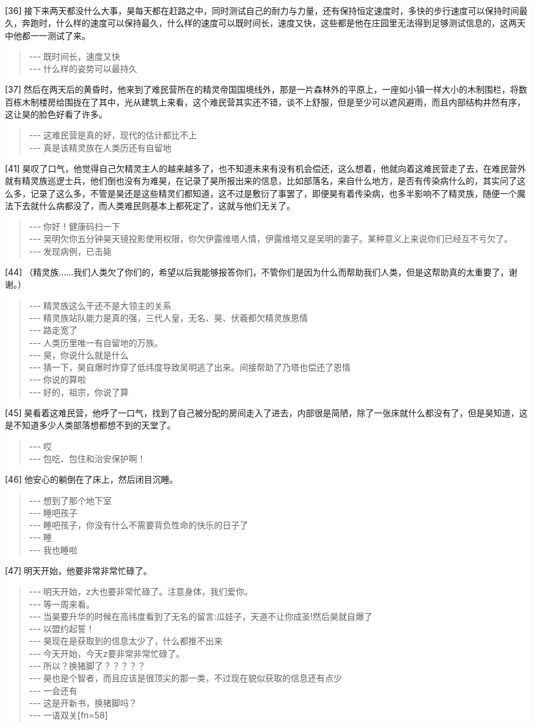 [36] 接下来两天都没什么大事，昊每天都在赶路之中，同时测试自己的耐力与力量，还有保持恒定速度时，多快的步行速度可以保持时间最久，奔跑时，什么样的速度可以保持最久，什么样的速度可以既时间长，速度又快，这些都是他在庄园里无法得到足够测试信息的，这两天中他都一一测试了来。
>--- 既时间长，速度又快<br>
>--- 什么样的姿势可以最持久<br>

[37] 然后在两天后的黄昏时，他来到了难民营所在的精灵帝国国境线外，那是一片森林外的平原上，一座如小镇一样大小的木制围栏，将数百栋木制楼房给围拢在了其中，光从建筑上来看，这个难民营其实还不错，谈不上舒服，但是至少可以遮风避雨，而且内部结构井然有序，这让昊的脸色好看了许多。
>--- 这难民营是真的好，现代的估计都比不上<br>
>--- 真是该精灵族在人类历还有自留地<br>

[41] 昊叹了口气，他觉得自己欠精灵主人的越来越多了，也不知道未来有没有机会偿还，这么想着，他就向着这难民营走了去，在难民营外就有精灵族巡逻士兵，他们倒也没有为难昊，在记录了昊所报出来的信息，比如部落名，来自什么地方，是否有传染病什么的，其实问了这么多，记录了这么多，不管是昊还是这些精灵们都知道，这不过是敷衍了事罢了，即便昊有着传染病，也多半影响不了精灵族，随便一个魔法下去就什么病都没了，而人类难民则基本上都死定了，这就与他们无关了。
>--- 你好！健康码扫一下<br>
>--- 吴明欠你五分钟昊天镜投影使用权限，你欠伊露维塔人情，伊露维塔又是吴明的妻子。某种意义上来说你们已经互不亏欠了。<br>
>--- 发现病例，已击毙<br>

[44] （精灵族……我们人类欠了你们的，希望以后我能够报答你们，不管你们是因为什么而帮助我们人类，但是这帮助真的太重要了，谢谢。）
>--- 精灵族这么干还不是大领主的关系<br>
>--- 精灵族站队能力是真的强，三代人皇，无名、昊、伏羲都欠精灵族恩情<br>
>--- 路走宽了<br>
>--- 人类历里唯一有自留地的万族。<br>
>--- 昊，你说什么就是什么<br>
>--- 猜一下，昊自爆时炸穿了低纬度导致吴明逃了出来。间接帮助了乃塔也偿还了恩情<br>
>--- 你说的算啦<br>
>--- 好的，祖宗，你说了算<br>

[45] 昊看着这难民营，他呼了一口气，找到了自己被分配的房间走入了进去，内部很是简陋，除了一张床就什么都没有了，但是昊知道，这是不知道多少人类部落想都想不到的天堂了。
>--- 哎<br>
>--- 包吃、包住和治安保护啊！<br>

[46] 他安心的躺倒在了床上，然后闭目沉睡。
>--- 想到了那个地下室<br>
>--- 睡吧孩子<br>
>--- 睡吧孩子，你没有什么不需要背负性命的快乐的日子了<br>
>--- 睡<br>
>--- 我也睡啦<br>

[47] 明天开始，他要非常非常忙碌了。
>--- 明天开始，z大也要非常忙碌了。注意身体，我们爱你。<br>
>--- 等一周来看。<br>
>--- 当昊要升华的时候在高纬度看到了无名的留言:瓜娃子，天道不让你成圣!然后昊就自爆了<br>
>--- 以盟约起誓！<br>
>--- 昊现在是获取到的信息太少了，什么都推不出来<br>
>--- 今天开始，今天z要非常非常忙碌了。<br>
>--- 所以？换猪脚了？？？？？<br>
>--- 昊也是个智者，而且应该是很顶尖的那一类，不过现在貌似获取的信息还有点少<br>
>--- 一会还有<br>
>--- 这是开新书，换猪脚吗？<br>
>--- 一语双关[fn=58]<br>
